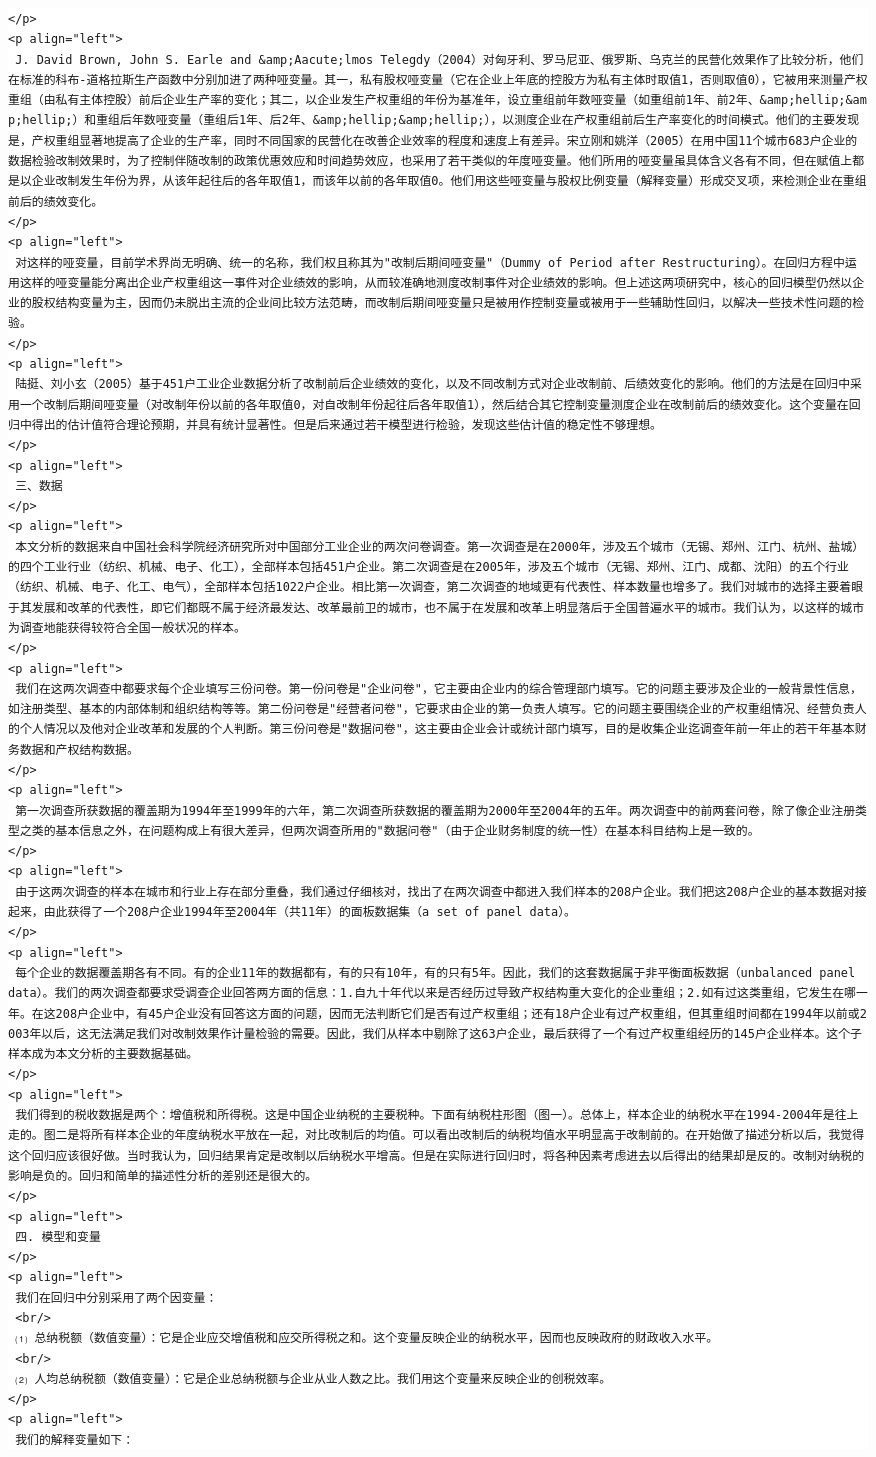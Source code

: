     </p>
    <p align="left">
     J. David Brown, John S. Earle and &amp;Aacute;lmos Telegdy（2004）对匈牙利、罗马尼亚、俄罗斯、乌克兰的民营化效果作了比较分析，他们在标准的科布-道格拉斯生产函数中分别加进了两种哑变量。其一，私有股权哑变量（它在企业上年底的控股方为私有主体时取值1，否则取值0），它被用来测量产权重组（由私有主体控股）前后企业生产率的变化；其二，以企业发生产权重组的年份为基准年，设立重组前年数哑变量（如重组前1年、前2年、&amp;hellip;&amp;hellip;）和重组后年数哑变量（重组后1年、后2年、&amp;hellip;&amp;hellip;），以测度企业在产权重组前后生产率变化的时间模式。他们的主要发现是，产权重组显著地提高了企业的生产率，同时不同国家的民营化在改善企业效率的程度和速度上有差异。宋立刚和姚洋（2005）在用中国11个城市683户企业的数据检验改制效果时，为了控制伴随改制的政策优惠效应和时间趋势效应，也采用了若干类似的年度哑变量。他们所用的哑变量虽具体含义各有不同，但在赋值上都是以企业改制发生年份为界，从该年起往后的各年取值1，而该年以前的各年取值0。他们用这些哑变量与股权比例变量（解释变量）形成交叉项，来检测企业在重组前后的绩效变化。
    </p>
    <p align="left">
     对这样的哑变量，目前学术界尚无明确、统一的名称，我们权且称其为"改制后期间哑变量"（Dummy of Period after Restructuring）。在回归方程中运用这样的哑变量能分离出企业产权重组这一事件对企业绩效的影响，从而较准确地测度改制事件对企业绩效的影响。但上述这两项研究中，核心的回归模型仍然以企业的股权结构变量为主，因而仍未脱出主流的企业间比较方法范畴，而改制后期间哑变量只是被用作控制变量或被用于一些辅助性回归，以解决一些技术性问题的检验。
    </p>
    <p align="left">
     陆挺、刘小玄（2005）基于451户工业企业数据分析了改制前后企业绩效的变化，以及不同改制方式对企业改制前、后绩效变化的影响。他们的方法是在回归中采用一个改制后期间哑变量（对改制年份以前的各年取值0，对自改制年份起往后各年取值1），然后结合其它控制变量测度企业在改制前后的绩效变化。这个变量在回归中得出的估计值符合理论预期，并具有统计显著性。但是后来通过若干模型进行检验，发现这些估计值的稳定性不够理想。
    </p>
    <p align="left">
     三、数据
    </p>
    <p align="left">
     本文分析的数据来自中国社会科学院经济研究所对中国部分工业企业的两次问卷调查。第一次调查是在2000年，涉及五个城市（无锡、郑州、江门、杭州、盐城）的四个工业行业（纺织、机械、电子、化工），全部样本包括451户企业。第二次调查是在2005年，涉及五个城市（无锡、郑州、江门、成都、沈阳）的五个行业（纺织、机械、电子、化工、电气），全部样本包括1022户企业。相比第一次调查，第二次调查的地域更有代表性、样本数量也增多了。我们对城市的选择主要着眼于其发展和改革的代表性，即它们都既不属于经济最发达、改革最前卫的城市，也不属于在发展和改革上明显落后于全国普遍水平的城市。我们认为，以这样的城市为调查地能获得较符合全国一般状况的样本。
    </p>
    <p align="left">
     我们在这两次调查中都要求每个企业填写三份问卷。第一份问卷是"企业问卷"，它主要由企业内的综合管理部门填写。它的问题主要涉及企业的一般背景性信息，如注册类型、基本的内部体制和组织结构等等。第二份问卷是"经营者问卷"，它要求由企业的第一负责人填写。它的问题主要围绕企业的产权重组情况、经营负责人的个人情况以及他对企业改革和发展的个人判断。第三份问卷是"数据问卷"，这主要由企业会计或统计部门填写，目的是收集企业迄调查年前一年止的若干年基本财务数据和产权结构数据。
    </p>
    <p align="left">
     第一次调查所获数据的覆盖期为1994年至1999年的六年，第二次调查所获数据的覆盖期为2000年至2004年的五年。两次调查中的前两套问卷，除了像企业注册类型之类的基本信息之外，在问题构成上有很大差异，但两次调查所用的"数据问卷"（由于企业财务制度的统一性）在基本科目结构上是一致的。
    </p>
    <p align="left">
     由于这两次调查的样本在城市和行业上存在部分重叠，我们通过仔细核对，找出了在两次调查中都进入我们样本的208户企业。我们把这208户企业的基本数据对接起来，由此获得了一个208户企业1994年至2004年（共11年）的面板数据集（a set of panel data）。
    </p>
    <p align="left">
     每个企业的数据覆盖期各有不同。有的企业11年的数据都有，有的只有10年，有的只有5年。因此，我们的这套数据属于非平衡面板数据（unbalanced panel data）。我们的两次调查都要求受调查企业回答两方面的信息：1.自九十年代以来是否经历过导致产权结构重大变化的企业重组；2.如有过这类重组，它发生在哪一年。在这208户企业中，有45户企业没有回答这方面的问题，因而无法判断它们是否有过产权重组；还有18户企业有过产权重组，但其重组时间都在1994年以前或2003年以后，这无法满足我们对改制效果作计量检验的需要。因此，我们从样本中剔除了这63户企业，最后获得了一个有过产权重组经历的145户企业样本。这个子样本成为本文分析的主要数据基础。
    </p>
    <p align="left">
     我们得到的税收数据是两个：增值税和所得税。这是中国企业纳税的主要税种。下面有纳税柱形图（图一）。总体上，样本企业的纳税水平在1994-2004年是往上走的。图二是将所有样本企业的年度纳税水平放在一起，对比改制后的均值。可以看出改制后的纳税均值水平明显高于改制前的。在开始做了描述分析以后，我觉得这个回归应该很好做。当时我认为，回归结果肯定是改制以后纳税水平增高。但是在实际进行回归时，将各种因素考虑进去以后得出的结果却是反的。改制对纳税的影响是负的。回归和简单的描述性分析的差别还是很大的。
    </p>
    <p align="left">
     四. 模型和变量
    </p>
    <p align="left">
     我们在回归中分别采用了两个因变量：
     <br/>
     ⑴ 总纳税额（数值变量）：它是企业应交增值税和应交所得税之和。这个变量反映企业的纳税水平，因而也反映政府的财政收入水平。
     <br/>
     ⑵ 人均总纳税额（数值变量）：它是企业总纳税额与企业从业人数之比。我们用这个变量来反映企业的创税效率。
    </p>
    <p align="left">
     我们的解释变量如下：